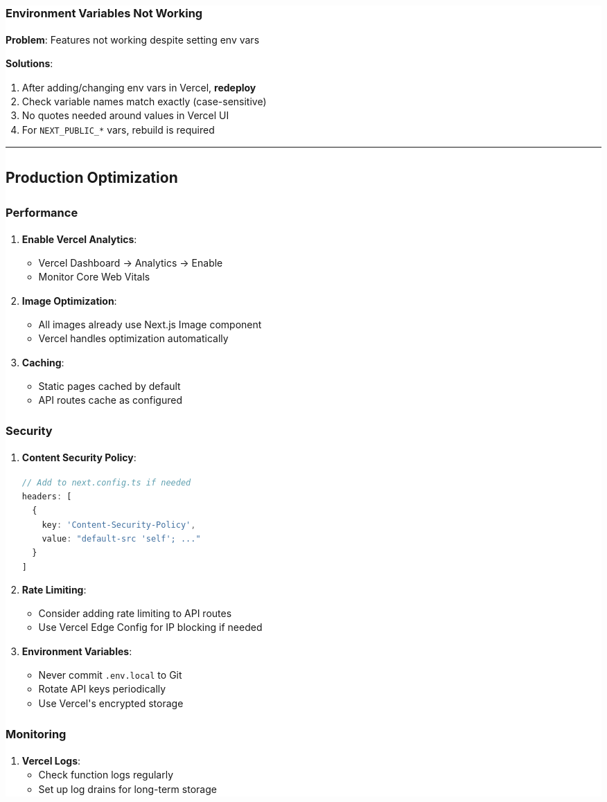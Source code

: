 ### Environment Variables Not Working

**Problem**: Features not working despite setting env vars

**Solutions**:
1. After adding/changing env vars in Vercel, **redeploy**
2. Check variable names match exactly (case-sensitive)
3. No quotes needed around values in Vercel UI
4. For `NEXT_PUBLIC_*` vars, rebuild is required

---

## Production Optimization

### Performance

1. **Enable Vercel Analytics**:
   - Vercel Dashboard → Analytics → Enable
   - Monitor Core Web Vitals

2. **Image Optimization**:
   - All images already use Next.js Image component
   - Vercel handles optimization automatically

3. **Caching**:
   - Static pages cached by default
   - API routes cache as configured

### Security

1. **Content Security Policy**:
   ```typescript
   // Add to next.config.ts if needed
   headers: [
     {
       key: 'Content-Security-Policy',
       value: "default-src 'self'; ..."
     }
   ]
   ```

2. **Rate Limiting**:
   - Consider adding rate limiting to API routes
   - Use Vercel Edge Config for IP blocking if needed

3. **Environment Variables**:
   - Never commit `.env.local` to Git
   - Rotate API keys periodically
   - Use Vercel's encrypted storage

### Monitoring

1. **Vercel Logs**:
   - Check function logs regularly
   - Set up log drains for long-term storage

